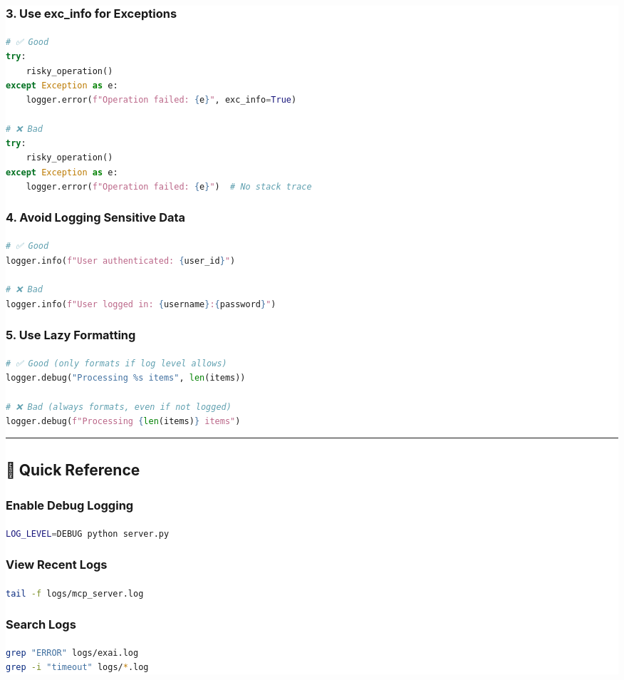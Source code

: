 ### 3. Use exc_info for Exceptions

```python
# ✅ Good
try:
    risky_operation()
except Exception as e:
    logger.error(f"Operation failed: {e}", exc_info=True)

# ❌ Bad
try:
    risky_operation()
except Exception as e:
    logger.error(f"Operation failed: {e}")  # No stack trace
```

### 4. Avoid Logging Sensitive Data

```python
# ✅ Good
logger.info(f"User authenticated: {user_id}")

# ❌ Bad
logger.info(f"User logged in: {username}:{password}")
```

### 5. Use Lazy Formatting

```python
# ✅ Good (only formats if log level allows)
logger.debug("Processing %s items", len(items))

# ❌ Bad (always formats, even if not logged)
logger.debug(f"Processing {len(items)} items")
```

---

## 🎯 Quick Reference

### Enable Debug Logging
```bash
LOG_LEVEL=DEBUG python server.py
```

### View Recent Logs
```bash
tail -f logs/mcp_server.log
```

### Search Logs
```bash
grep "ERROR" logs/exai.log
grep -i "timeout" logs/*.log
```
